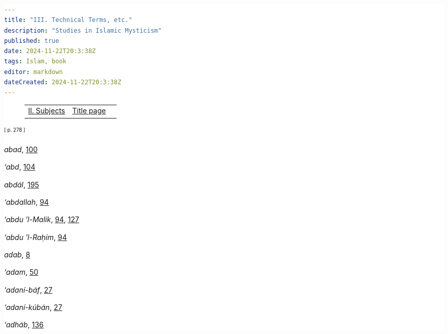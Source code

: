 ```yaml
---
title: "III. Technical Terms, etc."
description: "Studies in Islamic Mysticism"
published: true
date: 2024-11-22T20:3:38Z
tags: Islam, book
editor: markdown
dateCreated: 2024-11-22T20:3:38Z
---
```


<figure class="table chapter-navigator">
  <table>
    <tbody>
      <tr>
        <td>
        <a href="/en/book/Islam/Studies_in_Islamic_Mysticism/Index_2">
          <span class="mdi mdi-arrow-left-drop-circle"></span><span class="pl-2">II. Subjects</span>
        </a>
        </td>
        <td>
        <a href="/en/book/Islam/Studies_in_Islamic_Mysticism">
          <span class="mdi mdi-book-open-variant"></span><span class="pl-2">Title page</span>
        </a>
        </td>
        <td>
        </td>
      </tr>
    </tbody>
  </table>
</figure>

<span id="p278"><sup><small>[ p. 278 ]</small></sup></span>

_abad_, [100](./2_3#p100)

_‘abd_, [104](./2_4#p104)

_abdál_, [195](./3_Introduction#p195)

_‘abdallah_, [94](./2_2#p94)

_‘abdu ’l-Malik_, [94](./2_2#p94), [127](./2_6#p127)

_‘abdu ’l-Raḥím_, [94](./2_2#p94)

_adab_, [8](./1_1#p8)

_‘adam_, [50](./1_2#p50)

_‘adaní-báf_, [27](./1_1#p27)

_‘adaní-kúbán_, [27](./1_1#p27)

_‘adháb_, [136](./2_7#p136)
